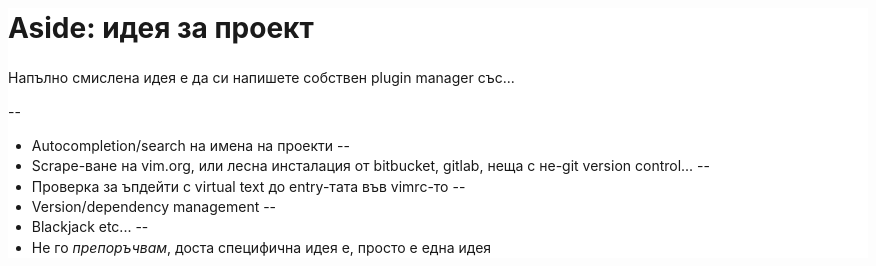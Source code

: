 # Aside: идея за проект

Напълно смислена идея е да си напишете собствен plugin manager със...

--
* Autocompletion/search на имена на проекти
--
* Scrape-ване на vim.org, или лесна инсталация от bitbucket, gitlab, неща с не-git version control...
--
* Проверка за ъпдейти с virtual text до entry-тата във vimrc-то
--
* Version/dependency management
--
* Blackjack etc...
--
* Не го *препоръчвам*, доста специфична идея е, просто е една идея

